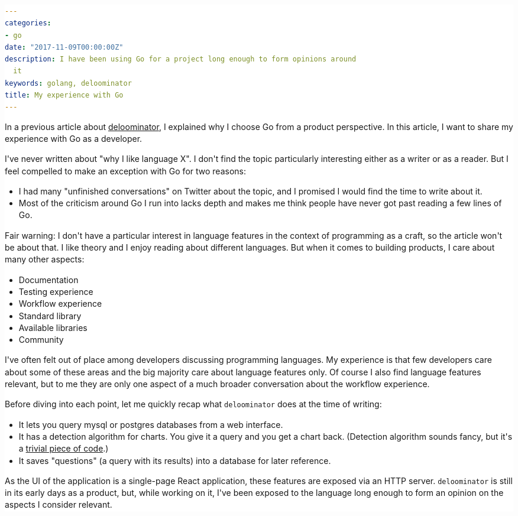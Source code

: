 ```yaml
---
categories:
- go
date: "2017-11-09T00:00:00Z"
description: I have been using Go for a project long enough to form opinions around
  it
keywords: golang, deloominator
title: My experience with Go
---
```


In a previous article about
[deloominator](https://github.com/lucapette/deloominator), I explained why I
choose Go from a product perspective. In this article, I want to share my
experience with Go as a developer.

I've never written about "why I like language X". I don't find the topic
particularly interesting either as a writer or as a reader. But I feel compelled
to make an exception with Go for two reasons:

- I had many "unfinished conversations" on Twitter about the topic, and I
  promised I would find the time to write about it.
- Most of the criticism around Go I run into lacks depth and makes me think
  people have never got past reading a few lines of Go.

Fair warning: I don't have a particular interest in language features in the
context of programming as a craft, so the article won't be about that. I like
theory and I enjoy reading about different languages. But when it comes to
building products, I care about many other aspects:

- Documentation
- Testing experience
- Workflow experience
- Standard library
- Available libraries
- Community

I've often felt out of place among developers discussing programming languages.
My experience is that few developers care about some of these areas and the big
majority care about language features only. Of course I also find language
features relevant, but to me they are only one aspect of a much broader
conversation about the workflow experience.

Before diving into each point, let me quickly recap what `deloominator` does at
the time of writing:

- It lets you query mysql or postgres databases from a web interface.
- It has a detection algorithm for charts. You give it a query and you get a
  chart back. (Detection algorithm sounds fancy, but it's a [trivial piece of
  code](https://github.com/lucapette/deloominator/blob/master/pkg/charts/detect.go#L17).)
- It saves "questions" (a query with its results) into a database for later
  reference.

As the UI of the application is a single-page React application, these features
are exposed via an HTTP server. `deloominator` is still in its early days as a
product, but, while working on it, I've been exposed to the language long enough
to form an opinion on the aspects I consider relevant.
